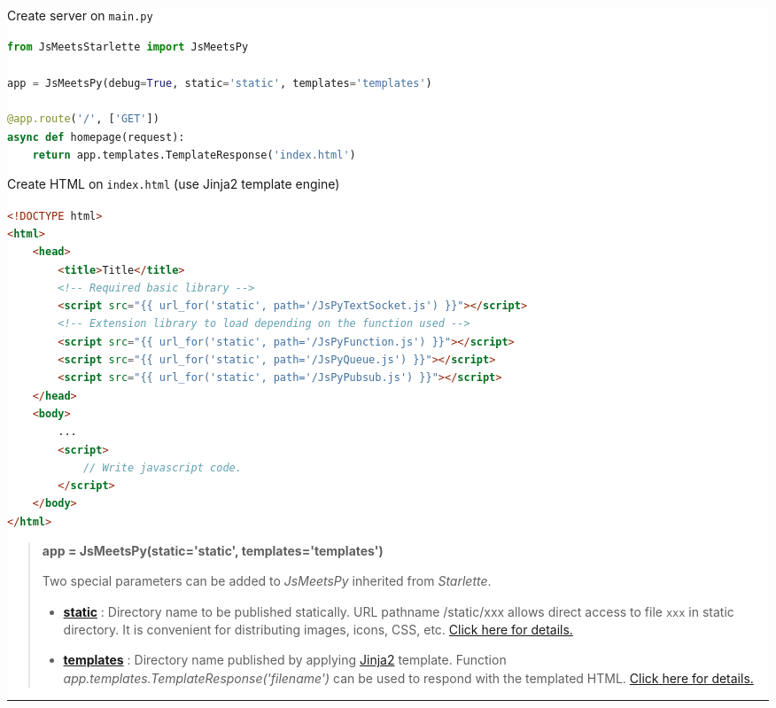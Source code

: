Create server on `main.py`

```python
from JsMeetsStarlette import JsMeetsPy

app = JsMeetsPy(debug=True, static='static', templates='templates')

@app.route('/', ['GET'])
async def homepage(request):
    return app.templates.TemplateResponse('index.html')
```

Create HTML on `index.html` (use Jinja2 template engine)

```HTML
<!DOCTYPE html>
<html>
    <head>
        <title>Title</title>
        <!-- Required basic library -->
        <script src="{{ url_for('static', path='/JsPyTextSocket.js') }}"></script>
        <!-- Extension library to load depending on the function used -->
        <script src="{{ url_for('static', path='/JsPyFunction.js') }}"></script>
        <script src="{{ url_for('static', path='/JsPyQueue.js') }}"></script>
        <script src="{{ url_for('static', path='/JsPyPubsub.js') }}"></script>
    </head>
    <body>
        ...
        <script>
            // Write javascript code.
        </script>
    </body>
</html>
```

> **app = JsMeetsPy(static='static', templates='templates')**
>
> Two special parameters can be added to *JsMeetsPy*
> inherited from *Starlette*.
>
> * **[static](https://www.starlette.io/staticfiles/)** :
> Directory name to be published statically.
> URL pathname /static/xxx allows direct access to file `xxx`
> in static directory.
> It is convenient for distributing images, icons, CSS, etc.
> [Click here for details.](https://www.starlette.io/staticfiles/)
>
> * **[templates](https://www.starlette.io/templates/)** :
> Directory name published by applying
> [Jinja2](https://palletsprojects.com/p/jinja/) template.
> Function *app.templates.TemplateResponse('filename')* can be used
> to respond with the templated HTML.
> [Click here for details.](https://www.starlette.io/templates/)

---